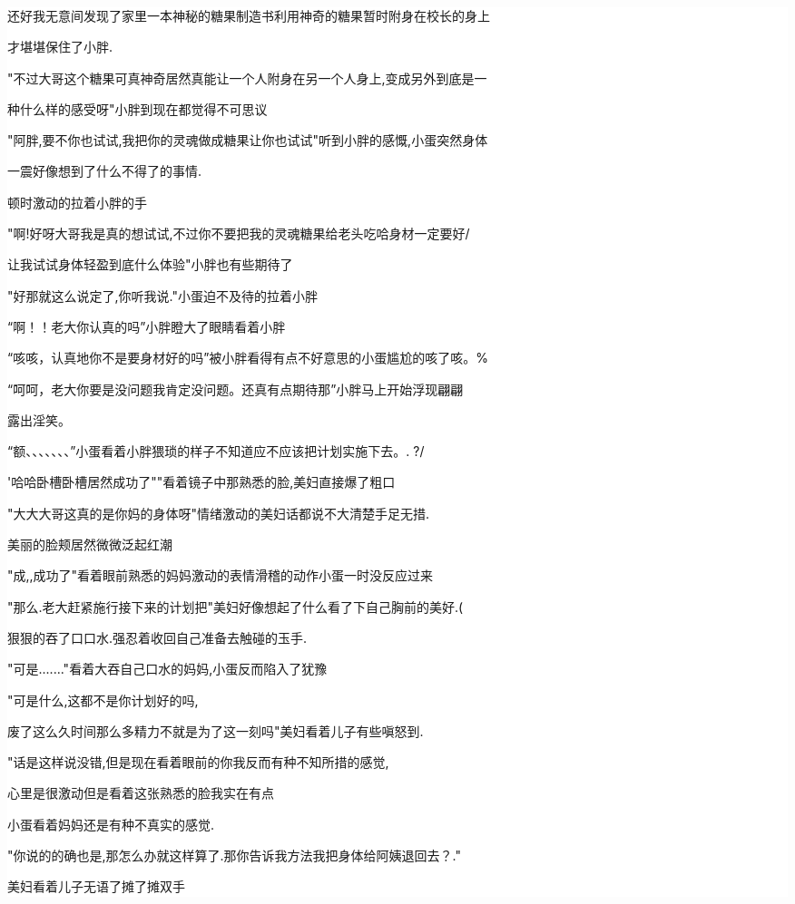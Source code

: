 

还好我无意间发现了家里一本神秘的糖果制造书利用神奇的糖果暂时附身在校长的身上

才堪堪保住了小胖.



"不过大哥这个糖果可真神奇居然真能让一个人附身在另一个人身上,变成另外到底是一

种什么样的感受呀"小胖到现在都觉得不可思议

"阿胖,要不你也试试,我把你的灵魂做成糖果让你也试试"听到小胖的感慨,小蛋突然身体

一震好像想到了什么不得了的事情.

顿时激动的拉着小胖的手

"啊!好呀大哥我是真的想试试,不过你不要把我的灵魂糖果给老头吃哈身材一定要好/

让我试试身体轻盈到底什么体验"小胖也有些期待了

"好那就这么说定了,你听我说."小蛋迫不及待的拉着小胖

“啊！！老大你认真的吗”小胖瞪大了眼睛看着小胖

“咳咳，认真地你不是要身材好的吗”被小胖看得有点不好意思的小蛋尴尬的咳了咳。%

“呵呵，老大你要是没问题我肯定没问题。还真有点期待那”小胖马上开始浮现翩翩

露出淫笑。

“额、、、、、、、”小蛋看着小胖猥琐的样子不知道应不应该把计划实施下去。.   ?/









'哈哈卧槽卧槽居然成功了""看着镜子中那熟悉的脸,美妇直接爆了粗口

"大大大哥这真的是你妈的身体呀"情绪激动的美妇话都说不大清楚手足无措.

美丽的脸颊居然微微泛起红潮

"成,,成功了"看着眼前熟悉的妈妈激动的表情滑稽的动作小蛋一时没反应过来

"那么.老大赶紧施行接下来的计划把"美妇好像想起了什么看了下自己胸前的美好.(

狠狠的吞了口口水.强忍着收回自己准备去触碰的玉手.

"可是......."看着大吞自己口水的妈妈,小蛋反而陷入了犹豫

"可是什么,这都不是你计划好的吗,

废了这么久时间那么多精力不就是为了这一刻吗"美妇看着儿子有些嗔怒到.

"话是这样说没错,但是现在看着眼前的你我反而有种不知所措的感觉,

心里是很激动但是看着这张熟悉的脸我实在有点

小蛋看着妈妈还是有种不真实的感觉.

"你说的的确也是,那怎么办就这样算了.那你告诉我方法我把身体给阿姨退回去？."

美妇看着儿子无语了摊了摊双手
